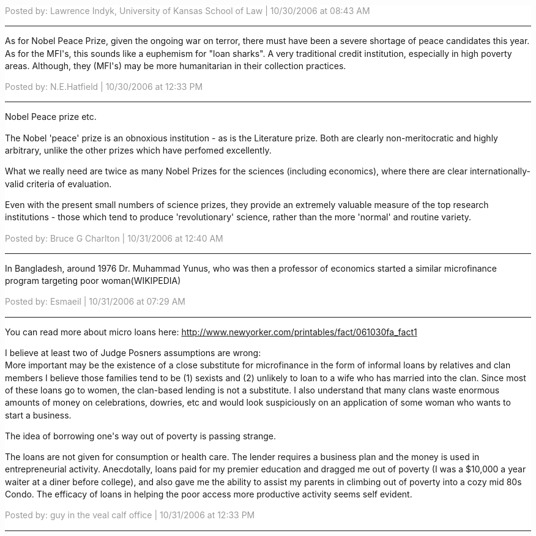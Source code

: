 <span style="color:#999">Posted by: Lawrence Indyk, University of Kansas School of Law | 10/30/2006 at 08:43 AM</span>

---

As for Nobel Peace Prize, given the ongoing war on terror, there must have been a severe shortage of peace candidates this year. As for the MFI's, this sounds like a euphemism for "loan sharks". A very traditional credit institution, especially in high poverty areas. Although, they (MFI's) may be more humanitarian in their collection practices.

<span style="color:#999">Posted by: N.E.Hatfield | 10/30/2006 at 12:33 PM</span>

---

Nobel Peace prize etc.

The Nobel 'peace' prize is an obnoxious institution - as is the Literature prize. Both are clearly non-meritocratic and highly arbitrary, unlike the other prizes which have perfomed excellently. 

What we really need are twice as many Nobel Prizes for the sciences (including economics), where there are clear internationally-valid criteria of evaluation. 

Even with the present small numbers of science prizes, they provide an extremely valuable measure of the top research institutions - those which tend to produce 'revolutionary' science, rather than the more 'normal' and routine variety.

<span style="color:#999">Posted by: Bruce G Charlton | 10/31/2006 at 12:40 AM</span>

---

In Bangladesh, around 1976 Dr. Muhammad Yunus, who was then a professor of economics started a similar microfinance program targeting poor woman(WIKIPEDIA)

<span style="color:#999">Posted by: Esmaeil | 10/31/2006 at 07:29 AM</span>

---

You can read more about micro loans here: http://www.newyorker.com/printables/fact/061030fa_fact1

I believe at least two of Judge Posners assumptions are wrong:  
More important may be the existence of a close substitute for microfinance in the form of informal loans by relatives and clan members  I believe those families tend to be (1) sexists and (2) unlikely to loan to a wife who has married into the clan.  Since most of these loans go to women, the clan-based lending is not a substitute.  I also understand that many clans waste enormous amounts of money on celebrations, dowries, etc and would look suspiciously on an application of some woman who wants to start a business.  

The idea of borrowing one's way out of poverty is passing strange.

The loans are not given for consumption or health care.  The lender requires a business plan and the money is used in entrepreneurial activity.  Anecdotally, loans paid for my premier education and dragged me out of poverty (I was a $10,000 a year waiter at a diner before college), and also gave me the ability to assist my parents in climbing out of poverty into a cozy mid 80s Condo.  The efficacy of loans in helping the poor access more productive activity seems self evident.  

<span style="color:#999">Posted by: guy in the veal calf office | 10/31/2006 at 12:33 PM</span>

---
